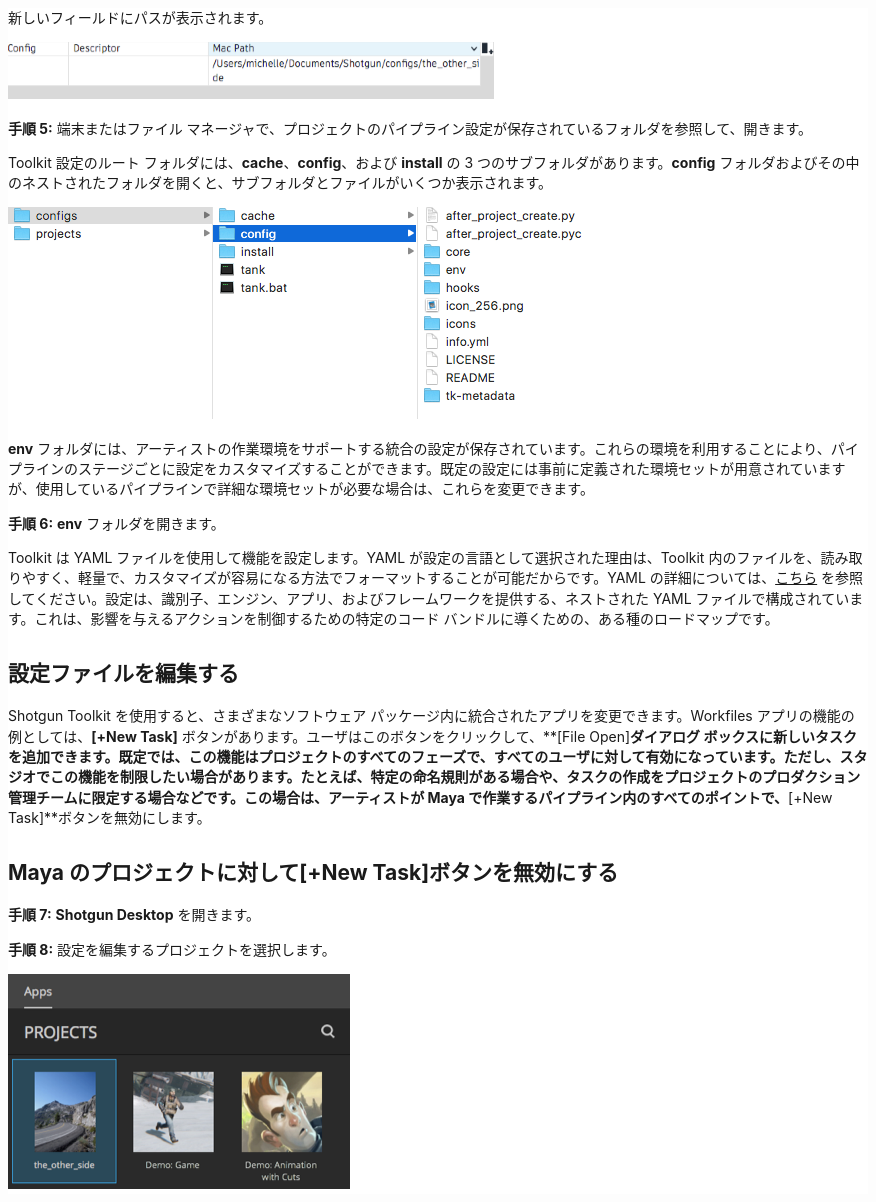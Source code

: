 新しいフィールドにパスが表示されます。

![ OS パス 2 ](../../../../images/toolkit/learning-resources/guides/editing_app_setting/4_mac_path2.png)

**手順 5:** 端末またはファイル マネージャで、プロジェクトのパイプライン設定が保存されているフォルダを参照して、開きます。

Toolkit 設定のルート フォルダには、**cache**、**config**、および **install** の 3 つのサブフォルダがあります。**config** フォルダおよびその中のネストされたフォルダを開くと、サブフォルダとファイルがいくつか表示されます。

![Config の内容](../../../../images/toolkit/learning-resources/guides/editing_app_setting/5_config_content.png)

**env** フォルダには、アーティストの作業環境をサポートする統合の設定が保存されています。これらの環境を利用することにより、パイプラインのステージごとに設定をカスタマイズすることができます。既定の設定には事前に定義された環境セットが用意されていますが、使用しているパイプラインで詳細な環境セットが必要な場合は、これらを変更できます。

**手順 6:** **env** フォルダを開きます。

Toolkit は YAML ファイルを使用して機能を設定します。YAML が設定の言語として選択された理由は、Toolkit 内のファイルを、読み取りやすく、軽量で、カスタマイズが容易になる方法でフォーマットすることが可能だからです。YAML の詳細については、[こちら](https://yaml.org/) を参照してください。設定は、識別子、エンジン、アプリ、およびフレームワークを提供する、ネストされた YAML ファイルで構成されています。これは、影響を与えるアクションを制御するための特定のコード バンドルに導くための、ある種のロードマップです。

## 設定ファイルを編集する

Shotgun Toolkit を使用すると、さまざまなソフトウェア パッケージ内に統合されたアプリを変更できます。Workfiles アプリの機能の例としては、**[+New Task]** ボタンがあります。ユーザはこのボタンをクリックして、**[File Open]**ダイアログ ボックスに新しいタスクを追加できます。既定では、この機能はプロジェクトのすべてのフェーズで、すべてのユーザに対して有効になっています。ただし、スタジオでこの機能を制限したい場合があります。たとえば、特定の命名規則がある場合や、タスクの作成をプロジェクトのプロダクション管理チームに限定する場合などです。この場合は、アーティストが Maya で作業するパイプライン内のすべてのポイントで、**[+New Task]**ボタンを無効にします。

## Maya のプロジェクトに対して[+New Task]ボタンを無効にする

**手順 7:** **Shotgun Desktop** を開きます。

**手順 8:** 設定を編集するプロジェクトを選択します。

![プロジェクトをロード](../../../../images/toolkit/learning-resources/guides/editing_app_setting/6_load_project.png)
